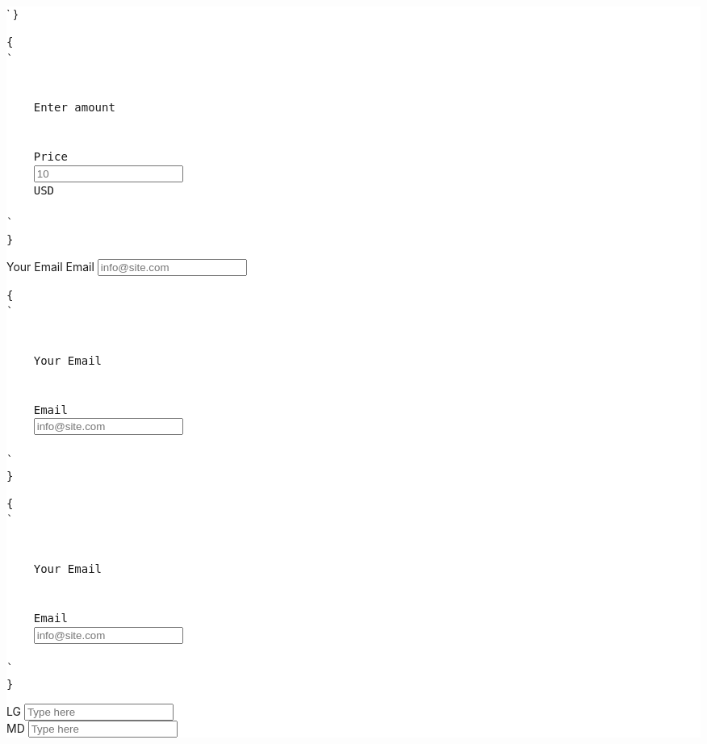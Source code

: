 </div>`
}</pre>
<pre slot="react" use:replace={{ to: $prefix }}>{
`<div className="$$form-control">
  <label className="$$label">
    <span className="$$label-text">Enter amount</span>
  </label>
  <label className="$$input-group">
    <span>Price</span>
    <input type="text" placeholder="10" className="$$input $$input-bordered" />
    <span>USD</span>
  </label>
</div>`
}</pre>
</Component>

<Component title="Group label and text input vertically">
<div class="form-control">
  <label class="label">
    <span class="label-text">Your Email</span>
  </label>
  <label class="input-group input-group-vertical">
    <span>Email</span>
    <input type="text" placeholder="info@site.com" class="input input-bordered" />
  </label>
</div>
<pre slot="html" use:replace={{ to: $prefix }}>{
`<div class="$$form-control">
  <label class="$$label">
    <span class="$$label-text">Your Email</span>
  </label>
  <label class="$$input-group $$input-group-vertical">
    <span>Email</span>
    <input type="text" placeholder="info@site.com" class="$$input $$input-bordered" />
  </label>
</div>`
}</pre>
<pre slot="react" use:replace={{ to: $prefix }}>{
`<div className="$$form-control">
  <label className="$$label">
    <span className="$$label-text">Your Email</span>
  </label>
  <label className="$$input-group $$input-group-vertical">
    <span>Email</span>
    <input type="text" placeholder="info@site.com" className="$$input $$input-bordered" />
  </label>
</div>`
}</pre>
</Component>

<Component title="Sizes">
<div class="flex flex-col gap-4 items-center">
  <div class="form-control">
    <label class="input-group input-group-lg">
      <span>LG</span>
      <input type="text" placeholder="Type here" class="input input-bordered input-lg" />
    </label>
  </div>
  <div class="form-control">
    <label class="input-group input-group-md">
      <span>MD</span>
      <input type="text" placeholder="Type here" class="input input-bordered input-md" />
    </label>
  </div>